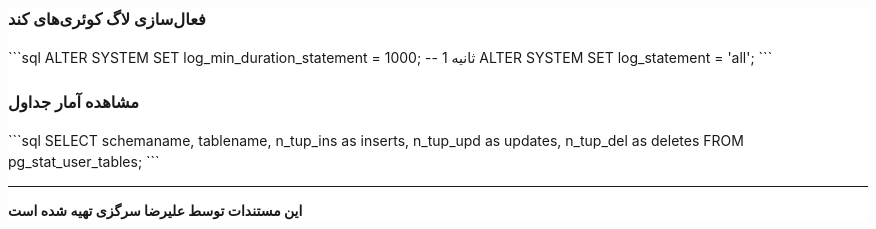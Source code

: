 ### فعال‌سازی لاگ کوئری‌های کند

\`\`\`sql
ALTER SYSTEM SET log_min_duration_statement = 1000; -- 1 ثانیه
ALTER SYSTEM SET log_statement = 'all';
\`\`\`

### مشاهده آمار جداول

\`\`\`sql
SELECT 
  schemaname,
  tablename,
  n_tup_ins as inserts,
  n_tup_upd as updates,
  n_tup_del as deletes
FROM pg_stat_user_tables;
\`\`\`

---

**این مستندات توسط علیرضا سرگزی تهیه شده است**
